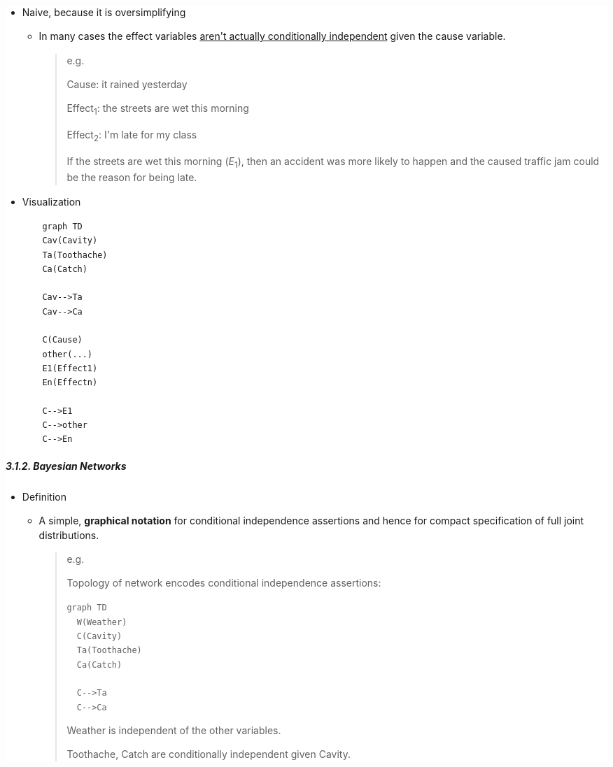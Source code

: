 - Naive, because it is oversimplifying

  - In many cases the $\text{effect}$ variables <u>aren't actually conditionally independent</u> given the $\text{cause}$ variable.
  
    > e.g.
    >
    > $\text{Cause}$: it rained yesterday
    >
    > $\text{Effect}_1$: the streets are wet this morning
    >
    > $\text{Effect}_2$: I'm late for my class
    >
    > If the streets are wet this morning ($E_1$), then an accident was more likely to happen and the caused traffic jam could be the reason for being late.
  
- Visualization

  ```mermaid
      graph TD
  	  Cav(Cavity)
  	  Ta(Toothache)
  	  Ca(Catch)
  	
  	  Cav-->Ta
  	  Cav-->Ca
  	
  	  C(Cause)
  	  other(...)
  	  E1(Effect1)
  	  En(Effectn)
  	
  	  C-->E1
  	  C-->other
  	  C-->En
  ```

##### 3.1.2. Bayesian Networks

- Definition

  - A simple, **graphical notation** for conditional independence assertions and hence for compact specification of full joint distributions. 

    >  e.g.
    >
    > Topology of network encodes conditional independence assertions:
    >
    > ```mermaid
    > graph TD
    > 	W(Weather)
    > 	C(Cavity)
    > 	Ta(Toothache)
    > 	Ca(Catch)
    > 	
    > 	C-->Ta
    > 	C-->Ca
    > ```
    >
    > $\text{Weather}$ is independent of the other variables. 
    >
    > $\text{Toothache, Catch}$ are conditionally independent given $\text{Cavity}$. 
